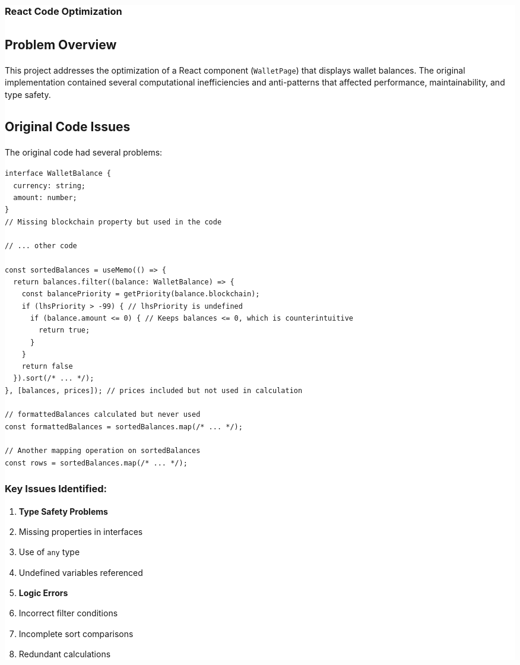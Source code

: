 ### React Code Optimization

## Problem Overview

This project addresses the optimization of a React component (`WalletPage`) that displays wallet balances. The original implementation contained several computational inefficiencies and anti-patterns that affected performance, maintainability, and type safety.

## Original Code Issues

The original code had several problems:

```typescriptreact
interface WalletBalance {
  currency: string;
  amount: number;
}
// Missing blockchain property but used in the code

// ... other code

const sortedBalances = useMemo(() => {
  return balances.filter((balance: WalletBalance) => {
    const balancePriority = getPriority(balance.blockchain);
    if (lhsPriority > -99) { // lhsPriority is undefined
      if (balance.amount <= 0) { // Keeps balances <= 0, which is counterintuitive
        return true;
      }
    }
    return false
  }).sort(/* ... */);
}, [balances, prices]); // prices included but not used in calculation

// formattedBalances calculated but never used
const formattedBalances = sortedBalances.map(/* ... */);

// Another mapping operation on sortedBalances
const rows = sortedBalances.map(/* ... */);
```

### Key Issues Identified:

1. **Type Safety Problems**

1. Missing properties in interfaces
2. Use of `any` type
3. Undefined variables referenced



2. **Logic Errors**

1. Incorrect filter conditions
2. Incomplete sort comparisons
3. Redundant calculations
